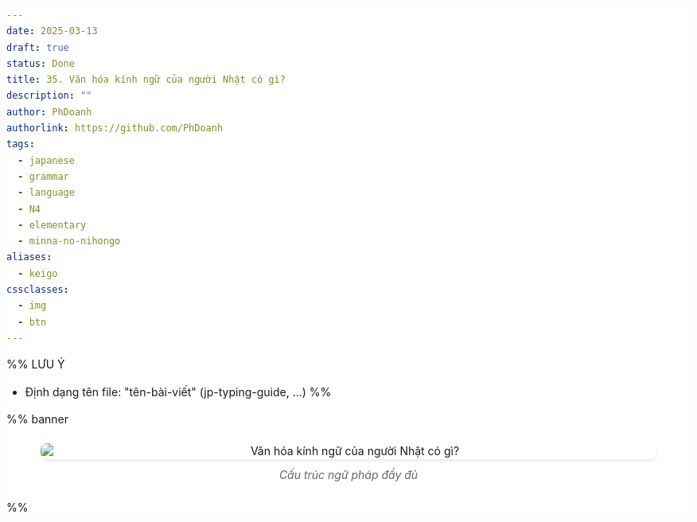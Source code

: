 ```yaml
---
date: 2025-03-13
draft: true
status: Done
title: 35. Văn hóa kính ngữ của người Nhật có gì?
description: ""
author: PhDoanh
authorlink: https://github.com/PhDoanh
tags:
  - japanese
  - grammar
  - language
  - N4
  - elementary
  - minna-no-nihongo
aliases:
  - keigo
cssclasses:
  - img
  - btn
---
```

%% LƯU Ý 
- Định dạng tên file: "tên-bài-viết" (jp-typing-guide, ...) 
%%

%% banner
<figure style="text-align: center; margin: 20px auto;">
  <img 
    src="images/35_keigo.png"
    alt="Văn hóa kính ngữ của người Nhật có gì?" 
    style="
      width: 90%;
      height: auto;
      display: block;
      margin: 0 auto;
      border-radius: 8px;
      box-shadow: 0 2px 4px rgba(0,0,0,0.1);
    "
  >
  <figcaption style="
    font-style: italic;
    color: #666;
    margin-top: 10px;
    font-size: 1em;
    padding: 0 10px;
  ">
    <em>Cấu trúc ngữ pháp đầy đủ</em>
  </figcaption>
</figure>
%%
